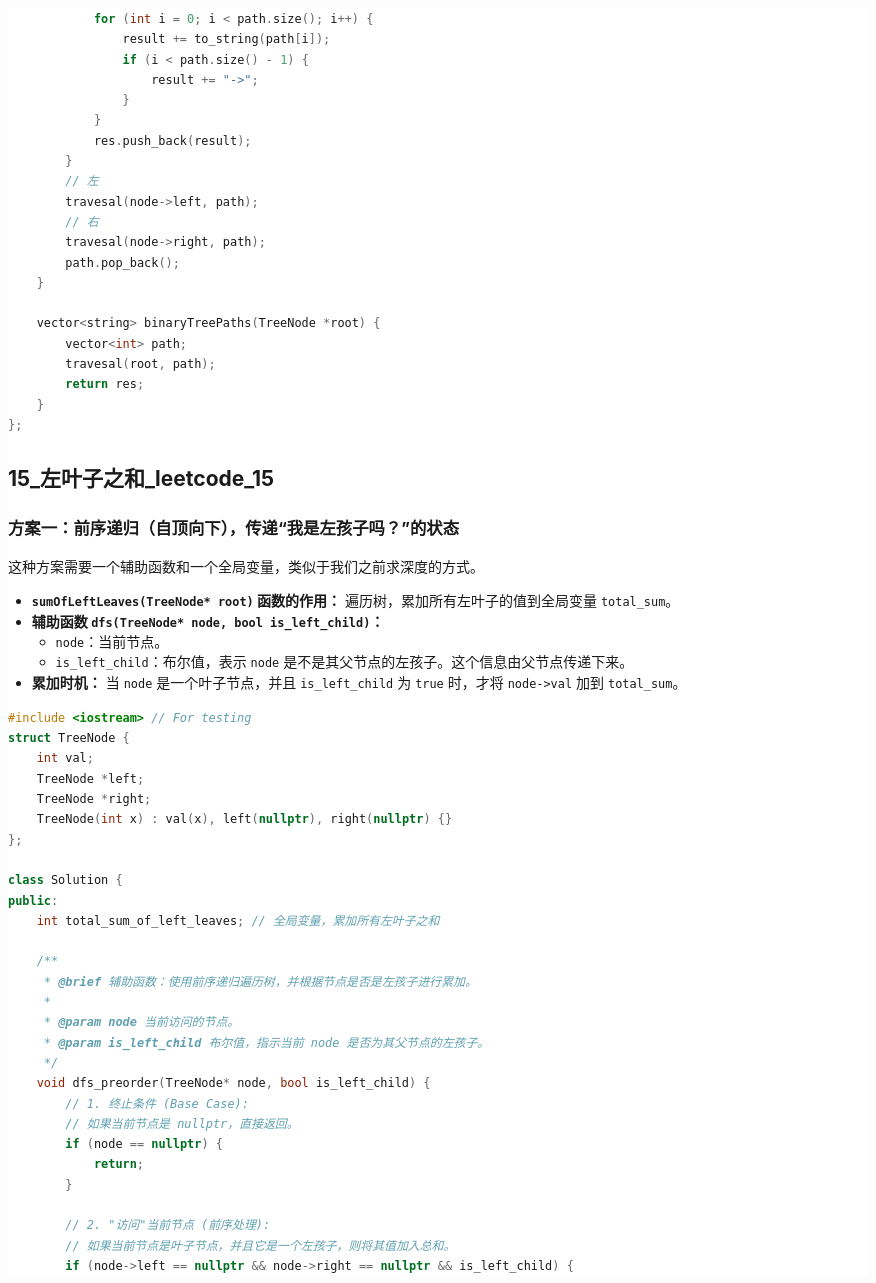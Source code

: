 ```cpp
            for (int i = 0; i < path.size(); i++) {
                result += to_string(path[i]);
                if (i < path.size() - 1) {
                    result += "->";
                }
            }
            res.push_back(result);
        }
        // 左
        travesal(node->left, path);
        // 右
        travesal(node->right, path);
        path.pop_back();
    }

    vector<string> binaryTreePaths(TreeNode *root) {
        vector<int> path;
        travesal(root, path);
        return res;
    }
};
```

## 15_左叶子之和_leetcode_15

### 方案一：前序递归（自顶向下），传递“我是左孩子吗？”的状态

这种方案需要一个辅助函数和一个全局变量，类似于我们之前求深度的方式。

* **`sumOfLeftLeaves(TreeNode* root)` 函数的作用：** 遍历树，累加所有左叶子的值到全局变量 `total_sum`。
* **辅助函数 `dfs(TreeNode* node, bool is_left_child)`：**
  * `node`：当前节点。
  * `is_left_child`：布尔值，表示 `node` 是不是其父节点的左孩子。这个信息由父节点传递下来。
* **累加时机：** 当 `node` 是一个叶子节点，并且 `is_left_child` 为 `true` 时，才将 `node->val` 加到 `total_sum`。

```cpp
#include <iostream> // For testing
struct TreeNode {
    int val;
    TreeNode *left;
    TreeNode *right;
    TreeNode(int x) : val(x), left(nullptr), right(nullptr) {}
};

class Solution {
public:
    int total_sum_of_left_leaves; // 全局变量，累加所有左叶子之和

    /**
     * @brief 辅助函数：使用前序递归遍历树，并根据节点是否是左孩子进行累加。
     *
     * @param node 当前访问的节点。
     * @param is_left_child 布尔值，指示当前 node 是否为其父节点的左孩子。
     */
    void dfs_preorder(TreeNode* node, bool is_left_child) {
        // 1. 终止条件 (Base Case):
        // 如果当前节点是 nullptr，直接返回。
        if (node == nullptr) {
            return;
        }

        // 2. "访问"当前节点 (前序处理):
        // 如果当前节点是叶子节点，并且它是一个左孩子，则将其值加入总和。
        if (node->left == nullptr && node->right == nullptr && is_left_child) {
```